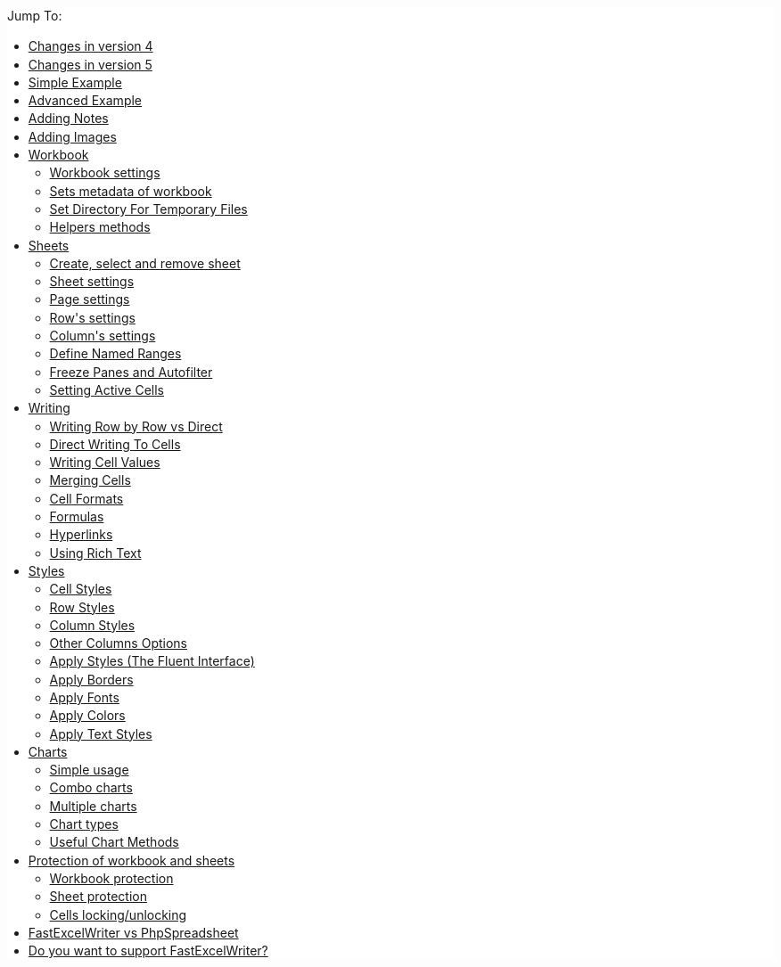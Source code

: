 Jump To:
* [Changes in version 4](#changes-in-version-4)
* [Changes in version 5](#changes-in-version-5)
* [Simple Example](#simple-example)
* [Advanced Example](#advanced-example)
* [Adding Notes](#adding-notes)
* [Adding Images](#adding-images)
* [Workbook](/docs/01-workbook.md)
  * [Workbook settings](/docs/01-workbook.md#workbook-settings)
  * [Sets metadata of workbook](/docs/01-workbook.md#sets-metadata-of-workbook)
  * [Set Directory For Temporary Files](/docs/01-workbook.md#set-directory-for-temporary-files)
  * [Helpers methods](/docs/01-workbook.md#helpers-methods)
* [Sheets](/docs/02-sheets.md)
  * [Create, select and remove sheet](/docs/02-sheets.md#create-select-and-remove-sheet)
  * [Sheet settings](/docs/02-sheets.md#sheet-settings)
  * [Page settings](/docs/02-sheets.md#page-settings)
  * [Row's settings](/docs/02-sheets.md#rows-settings)
  * [Column's settings](/docs/02-sheets.md#columns-settings)
  * [Define Named Ranges](/docs/02-sheets.md#define-named-ranges)
  * [Freeze Panes and Autofilter](/docs/02-sheets.md#freeze-panes-and-autofilter)
  * [Setting Active Cells](/docs/02-sheets.md#setting-active-cells)
* [Writing](/docs/03-writing.md)
  * [Writing Row by Row vs Direct](/docs/03-writing.md#writing-row-by-row-vs-direct)
  * [Direct Writing To Cells](/docs/03-writing.md#direct-writing-to-cells)
  * [Writing Cell Values](/docs/03-writing.md#writing-cell-values)
  * [Merging Cells](/docs/03-writing.md#merging-cells)
  * [Cell Formats](/docs/03-writing.md#cell-formats)
  * [Formulas](/docs/03-writing.md#formulas)
  * [Hyperlinks](/docs/03-writing.md#hyperlinks)
  * [Using Rich Text](/docs/03-writing.md#using-rich-text)
* [Styles](/docs/04-styles.md)
  * [Cell Styles](/docs/04-styles.md#cell-styles)
  * [Row Styles](/docs/04-styles.md#row-styles)
  * [Column Styles](/docs/04-styles.md#column-styles)
  * [Other Columns Options](/docs/04-styles.md#other-columns-options)
  * [Apply Styles (The Fluent Interface)](/docs/04-styles.md#apply-styles--the-fluent-interface-)
  * [Apply Borders](/docs/04-styles.md#apply-borders)
  * [Apply Fonts](/docs/04-styles.md#apply-fonts)
  * [Apply Colors](/docs/04-styles.md#apply-colors)
  * [Apply Text Styles](/docs/04-styles.md#apply-text-styles)
* [Charts](/docs/05-charts.md)
  * [Simple usage](/docs/05-charts.md#simple-usage-of-chart)
  * [Combo charts](/docs/05-charts.md#combo-charts)
  * [Multiple charts](/docs/05-charts.md#multiple-charts)
  * [Chart types](/docs/05-charts.md#chart-types)
  * [Useful Chart Methods](/docs/05-charts.md#useful-chart-methods)
* [Protection of workbook and sheets](/docs/06-protection.md)
  * [Workbook protection](/docs/06-protection.md#workbook-protection)
  * [Sheet protection](/docs/06-protection.md#sheet-protection)
  * [Cells locking/unlocking](/docs/06-protection.md#cells-lockingunlocking)
* [FastExcelWriter vs PhpSpreadsheet](#fastexcelwriter-vs-phpspreadsheet)
* [Do you want to support FastExcelWriter?](#do-you-want-to-support-fastexcelwriter)

